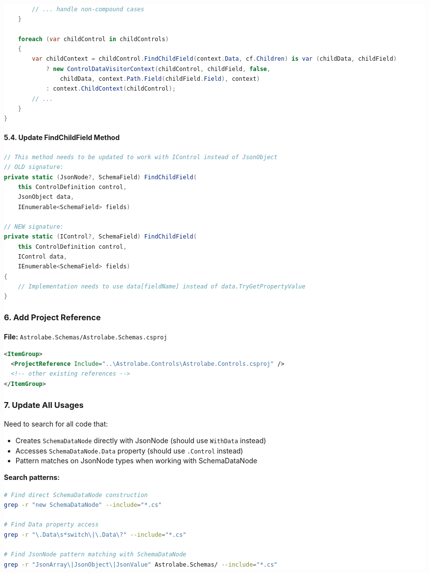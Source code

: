 ```csharp
        // ... handle non-compound cases
    }

    foreach (var childControl in childControls)
    {
        var childContext = childControl.FindChildField(context.Data, cf.Children) is var (childData, childField)
            ? new ControlDataVisitorContext(childControl, childField, false,
                childData, context.Path.Field(childField.Field), context)
            : context.ChildContext(childControl);
        // ...
    }
}
```

#### 5.4. Update FindChildField Method
```csharp
// This method needs to be updated to work with IControl instead of JsonObject
// OLD signature:
private static (JsonNode?, SchemaField) FindChildField(
    this ControlDefinition control,
    JsonObject data,
    IEnumerable<SchemaField> fields)

// NEW signature:
private static (IControl?, SchemaField) FindChildField(
    this ControlDefinition control,
    IControl data,
    IEnumerable<SchemaField> fields)
{
    // Implementation needs to use data[fieldName] instead of data.TryGetPropertyValue
}
```

### 6. Add Project Reference

**File:** `Astrolabe.Schemas/Astrolabe.Schemas.csproj`

```xml
<ItemGroup>
  <ProjectReference Include="..\Astrolabe.Controls\Astrolabe.Controls.csproj" />
  <!-- other existing references -->
</ItemGroup>
```

### 7. Update All Usages

Need to search for all code that:
- Creates `SchemaDataNode` directly with JsonNode (should use `WithData` instead)
- Accesses `SchemaDataNode.Data` property (should use `.Control` instead)
- Pattern matches on JsonNode types when working with SchemaDataNode

**Search patterns:**
```bash
# Find direct SchemaDataNode construction
grep -r "new SchemaDataNode" --include="*.cs"

# Find Data property access
grep -r "\.Data\s*switch\|\.Data\?" --include="*.cs"

# Find JsonNode pattern matching with SchemaDataNode
grep -r "JsonArray\|JsonObject\|JsonValue" Astrolabe.Schemas/ --include="*.cs"
```
